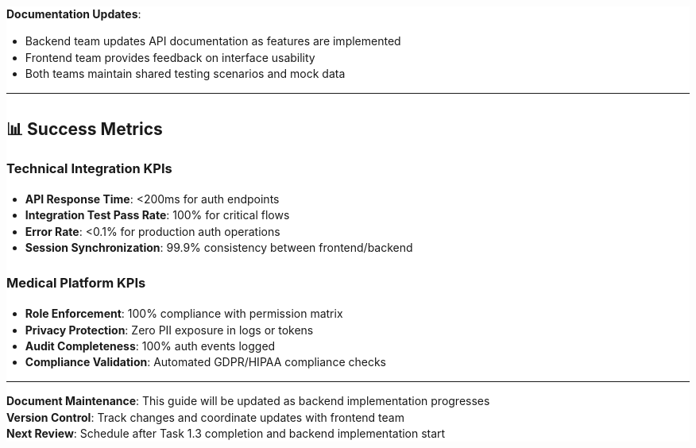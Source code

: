 **Documentation Updates**:
- Backend team updates API documentation as features are implemented
- Frontend team provides feedback on interface usability
- Both teams maintain shared testing scenarios and mock data

---

## 📊 Success Metrics

### Technical Integration KPIs
- **API Response Time**: <200ms for auth endpoints
- **Integration Test Pass Rate**: 100% for critical flows
- **Error Rate**: <0.1% for production auth operations
- **Session Synchronization**: 99.9% consistency between frontend/backend

### Medical Platform KPIs  
- **Role Enforcement**: 100% compliance with permission matrix
- **Privacy Protection**: Zero PII exposure in logs or tokens
- **Audit Completeness**: 100% auth events logged
- **Compliance Validation**: Automated GDPR/HIPAA compliance checks

---

**Document Maintenance**: This guide will be updated as backend implementation progresses  
**Version Control**: Track changes and coordinate updates with frontend team  
**Next Review**: Schedule after Task 1.3 completion and backend implementation start